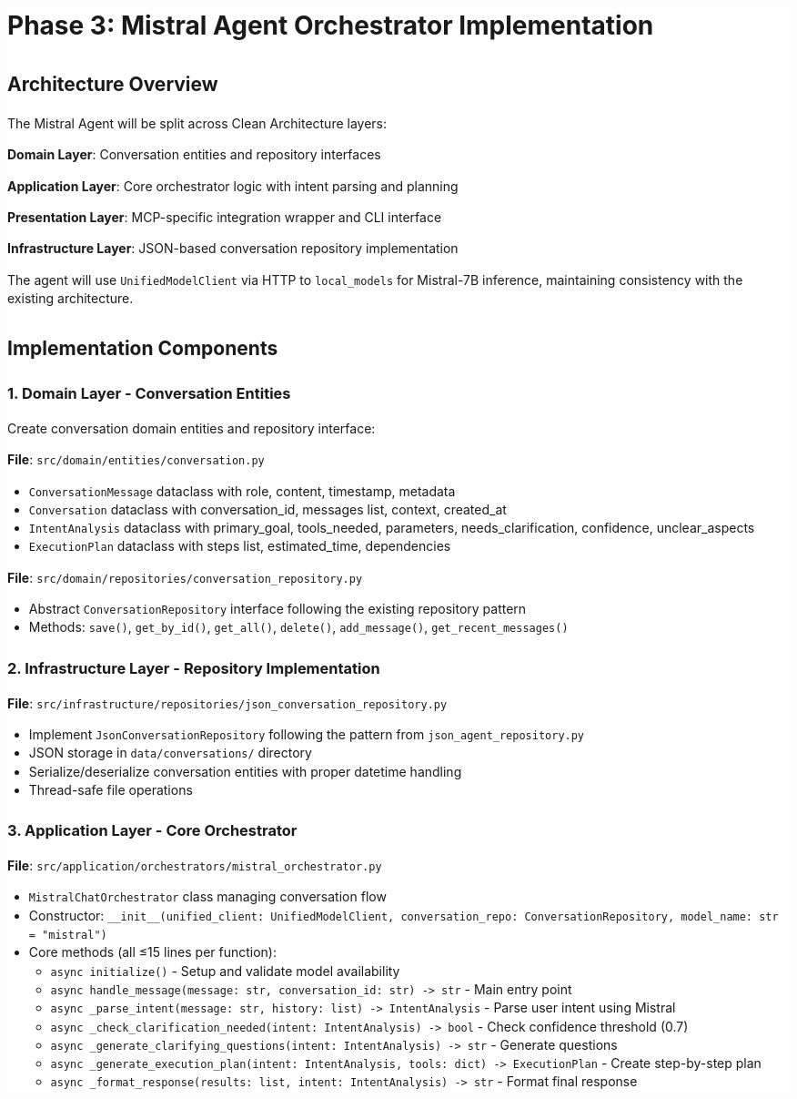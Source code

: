 
# Phase 3: Mistral Agent Orchestrator Implementation

## Architecture Overview

The Mistral Agent will be split across Clean Architecture layers:

**Domain Layer**: Conversation entities and repository interfaces

**Application Layer**: Core orchestrator logic with intent parsing and planning

**Presentation Layer**: MCP-specific integration wrapper and CLI interface

**Infrastructure Layer**: JSON-based conversation repository implementation

The agent will use `UnifiedModelClient` via HTTP to `local_models` for Mistral-7B inference, maintaining consistency with the existing architecture.

## Implementation Components

### 1. Domain Layer - Conversation Entities

Create conversation domain entities and repository interface:

**File**: `src/domain/entities/conversation.py`

- `ConversationMessage` dataclass with role, content, timestamp, metadata
- `Conversation` dataclass with conversation_id, messages list, context, created_at
- `IntentAnalysis` dataclass with primary_goal, tools_needed, parameters, needs_clarification, confidence, unclear_aspects
- `ExecutionPlan` dataclass with steps list, estimated_time, dependencies

**File**: `src/domain/repositories/conversation_repository.py`

- Abstract `ConversationRepository` interface following the existing repository pattern
- Methods: `save()`, `get_by_id()`, `get_all()`, `delete()`, `add_message()`, `get_recent_messages()`

### 2. Infrastructure Layer - Repository Implementation

**File**: `src/infrastructure/repositories/json_conversation_repository.py`

- Implement `JsonConversationRepository` following the pattern from `json_agent_repository.py`
- JSON storage in `data/conversations/` directory
- Serialize/deserialize conversation entities with proper datetime handling
- Thread-safe file operations

### 3. Application Layer - Core Orchestrator

**File**: `src/application/orchestrators/mistral_orchestrator.py`

- `MistralChatOrchestrator` class managing conversation flow
- Constructor: `__init__(unified_client: UnifiedModelClient, conversation_repo: ConversationRepository, model_name: str = "mistral")`
- Core methods (all ≤15 lines per function):
  - `async initialize()` - Setup and validate model availability
  - `async handle_message(message: str, conversation_id: str) -> str` - Main entry point
  - `async _parse_intent(message: str, history: list) -> IntentAnalysis` - Parse user intent using Mistral
  - `async _check_clarification_needed(intent: IntentAnalysis) -> bool` - Check confidence threshold (0.7)
  - `async _generate_clarifying_questions(intent: IntentAnalysis) -> str` - Generate questions
  - `async _generate_execution_plan(intent: IntentAnalysis, tools: dict) -> ExecutionPlan` - Create step-by-step plan
  - `async _format_response(results: list, intent: IntentAnalysis) -> str` - Format final response
